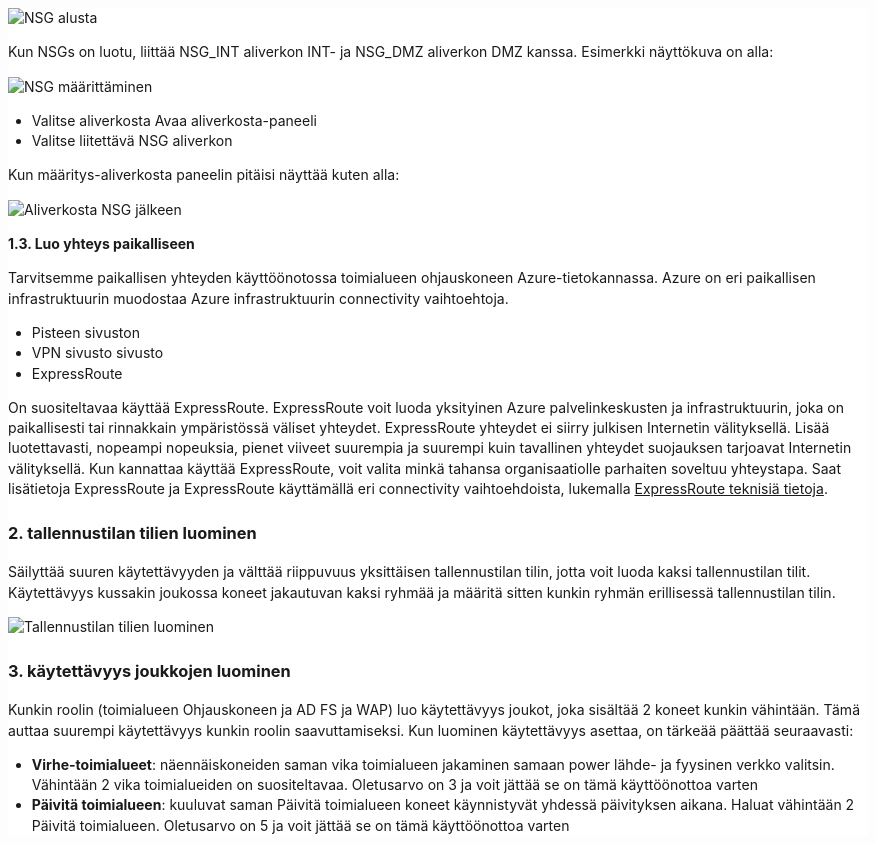 ![NSG alusta](./media/active-directory-aadconnect-azure-adfs/nsgint1.png)

Kun NSGs on luotu, liittää NSG_INT aliverkon INT- ja NSG_DMZ aliverkon DMZ kanssa. Esimerkki näyttökuva on alla:

![NSG määrittäminen](./media/active-directory-aadconnect-azure-adfs/nsgconfigure1.png)

* Valitse aliverkosta Avaa aliverkosta-paneeli
* Valitse liitettävä NSG aliverkon 

Kun määritys-aliverkosta paneelin pitäisi näyttää kuten alla:

![Aliverkosta NSG jälkeen](./media/active-directory-aadconnect-azure-adfs/nsgconfigure2.png)

**1.3. Luo yhteys paikalliseen**

Tarvitsemme paikallisen yhteyden käyttöönotossa toimialueen ohjauskoneen Azure-tietokannassa. Azure on eri paikallisen infrastruktuurin muodostaa Azure infrastruktuurin connectivity vaihtoehtoja.

* Pisteen sivuston
* VPN sivusto sivusto
* ExpressRoute

On suositeltavaa käyttää ExpressRoute. ExpressRoute voit luoda yksityinen Azure palvelinkeskusten ja infrastruktuurin, joka on paikallisesti tai rinnakkain ympäristössä väliset yhteydet. ExpressRoute yhteydet ei siirry julkisen Internetin välityksellä. Lisää luotettavasti, nopeampi nopeuksia, pienet viiveet suurempia ja suurempi kuin tavallinen yhteydet suojauksen tarjoavat Internetin välityksellä.
Kun kannattaa käyttää ExpressRoute, voit valita minkä tahansa organisaatiolle parhaiten soveltuu yhteystapa. Saat lisätietoja ExpressRoute ja ExpressRoute käyttämällä eri connectivity vaihtoehdoista, lukemalla [ExpressRoute teknisiä tietoja](https://aka.ms/Azure/ExpressRoute).

### <a name="2-create-storage-accounts"></a>2. tallennustilan tilien luominen

Säilyttää suuren käytettävyyden ja välttää riippuvuus yksittäisen tallennustilan tilin, jotta voit luoda kaksi tallennustilan tilit. Käytettävyys kussakin joukossa koneet jakautuvan kaksi ryhmää ja määritä sitten kunkin ryhmän erillisessä tallennustilan tilin.

![Tallennustilan tilien luominen](./media/active-directory-aadconnect-azure-adfs/storageaccount1.png)

### <a name="3-create-availability-sets"></a>3. käytettävyys joukkojen luominen

Kunkin roolin (toimialueen Ohjauskoneen ja AD FS ja WAP) luo käytettävyys joukot, joka sisältää 2 koneet kunkin vähintään. Tämä auttaa suurempi käytettävyys kunkin roolin saavuttamiseksi. Kun luominen käytettävyys asettaa, on tärkeää päättää seuraavasti:
* **Virhe-toimialueet**: näennäiskoneiden saman vika toimialueen jakaminen samaan power lähde- ja fyysinen verkko valitsin. Vähintään 2 vika toimialueiden on suositeltavaa. Oletusarvo on 3 ja voit jättää se on tämä käyttöönottoa varten
* **Päivitä toimialueen**: kuuluvat saman Päivitä toimialueen koneet käynnistyvät yhdessä päivityksen aikana. Haluat vähintään 2 Päivitä toimialueen. Oletusarvo on 5 ja voit jättää se on tämä käyttöönottoa varten
